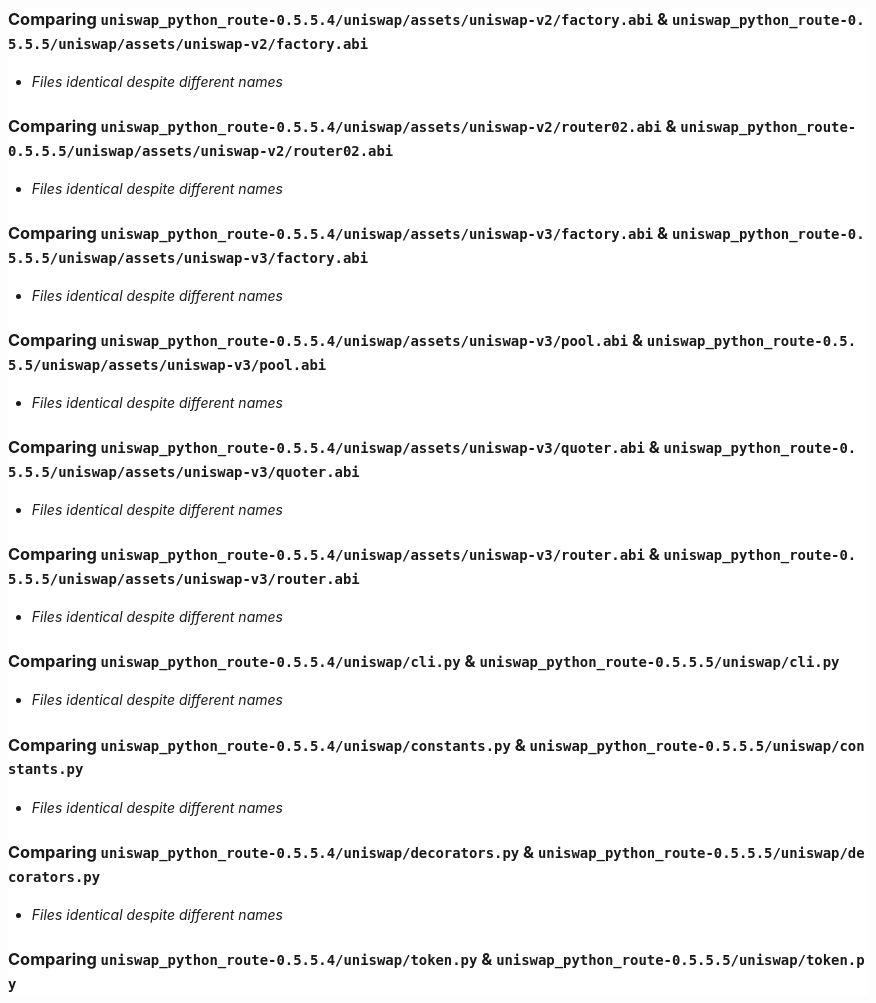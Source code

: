 ### Comparing `uniswap_python_route-0.5.5.4/uniswap/assets/uniswap-v2/factory.abi` & `uniswap_python_route-0.5.5.5/uniswap/assets/uniswap-v2/factory.abi`

 * *Files identical despite different names*

### Comparing `uniswap_python_route-0.5.5.4/uniswap/assets/uniswap-v2/router02.abi` & `uniswap_python_route-0.5.5.5/uniswap/assets/uniswap-v2/router02.abi`

 * *Files identical despite different names*

### Comparing `uniswap_python_route-0.5.5.4/uniswap/assets/uniswap-v3/factory.abi` & `uniswap_python_route-0.5.5.5/uniswap/assets/uniswap-v3/factory.abi`

 * *Files identical despite different names*

### Comparing `uniswap_python_route-0.5.5.4/uniswap/assets/uniswap-v3/pool.abi` & `uniswap_python_route-0.5.5.5/uniswap/assets/uniswap-v3/pool.abi`

 * *Files identical despite different names*

### Comparing `uniswap_python_route-0.5.5.4/uniswap/assets/uniswap-v3/quoter.abi` & `uniswap_python_route-0.5.5.5/uniswap/assets/uniswap-v3/quoter.abi`

 * *Files identical despite different names*

### Comparing `uniswap_python_route-0.5.5.4/uniswap/assets/uniswap-v3/router.abi` & `uniswap_python_route-0.5.5.5/uniswap/assets/uniswap-v3/router.abi`

 * *Files identical despite different names*

### Comparing `uniswap_python_route-0.5.5.4/uniswap/cli.py` & `uniswap_python_route-0.5.5.5/uniswap/cli.py`

 * *Files identical despite different names*

### Comparing `uniswap_python_route-0.5.5.4/uniswap/constants.py` & `uniswap_python_route-0.5.5.5/uniswap/constants.py`

 * *Files identical despite different names*

### Comparing `uniswap_python_route-0.5.5.4/uniswap/decorators.py` & `uniswap_python_route-0.5.5.5/uniswap/decorators.py`

 * *Files identical despite different names*

### Comparing `uniswap_python_route-0.5.5.4/uniswap/token.py` & `uniswap_python_route-0.5.5.5/uniswap/token.py`
